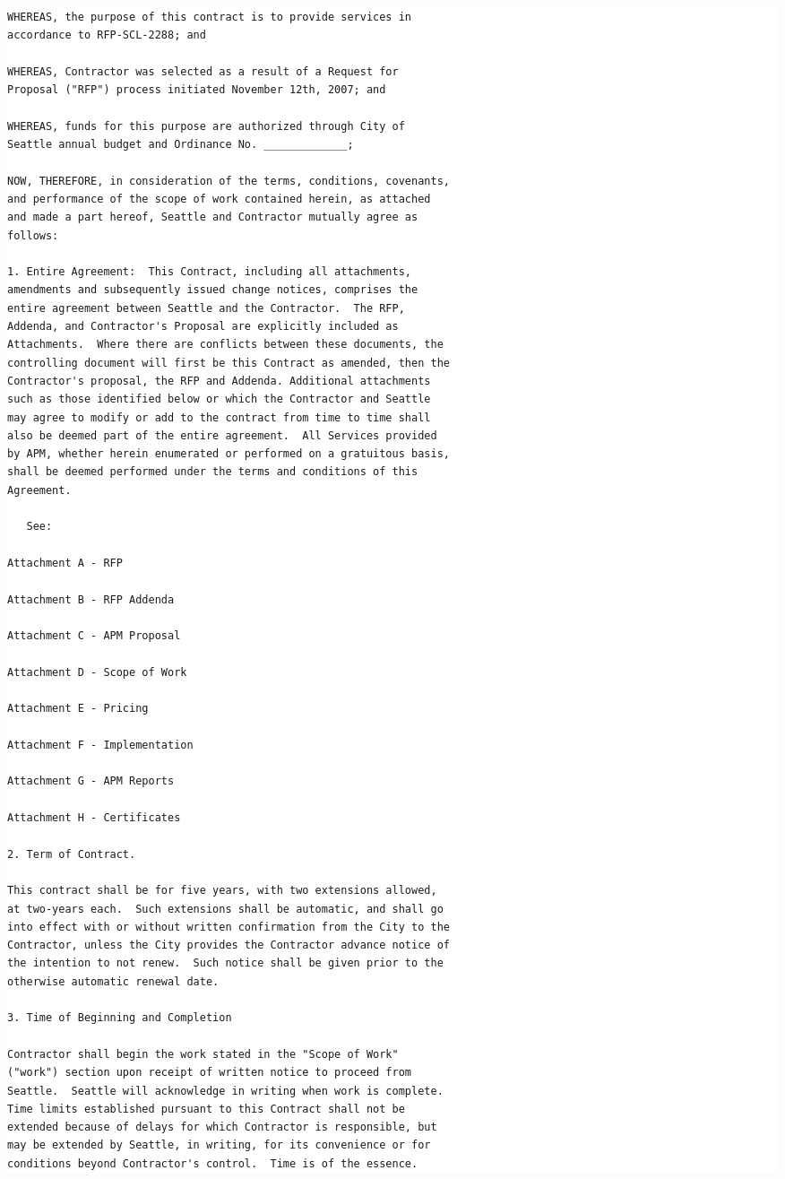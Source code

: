    WHEREAS, the purpose of this contract is to provide services in  
    accordance to RFP-SCL-2288; and  
  
    WHEREAS, Contractor was selected as a result of a Request for  
    Proposal ("RFP") process initiated November 12th, 2007; and  
  
    WHEREAS, funds for this purpose are authorized through City of  
    Seattle annual budget and Ordinance No. _____________;  
  
    NOW, THEREFORE, in consideration of the terms, conditions, covenants,  
    and performance of the scope of work contained herein, as attached  
    and made a part hereof, Seattle and Contractor mutually agree as  
    follows:  
  
    1. Entire Agreement:  This Contract, including all attachments,  
    amendments and subsequently issued change notices, comprises the  
    entire agreement between Seattle and the Contractor.  The RFP,  
    Addenda, and Contractor's Proposal are explicitly included as  
    Attachments.  Where there are conflicts between these documents, the  
    controlling document will first be this Contract as amended, then the  
    Contractor's proposal, the RFP and Addenda. Additional attachments  
    such as those identified below or which the Contractor and Seattle  
    may agree to modify or add to the contract from time to time shall  
    also be deemed part of the entire agreement.  All Services provided  
    by APM, whether herein enumerated or performed on a gratuitous basis,  
    shall be deemed performed under the terms and conditions of this  
    Agreement.  
  
       See:  
  
    Attachment A - RFP  
  
    Attachment B - RFP Addenda  
  
    Attachment C - APM Proposal  
  
    Attachment D - Scope of Work  
  
    Attachment E - Pricing  
  
    Attachment F - Implementation  
  
    Attachment G - APM Reports  
  
    Attachment H - Certificates  
  
    2. Term of Contract.  
  
    This contract shall be for five years, with two extensions allowed,  
    at two-years each.  Such extensions shall be automatic, and shall go  
    into effect with or without written confirmation from the City to the  
    Contractor, unless the City provides the Contractor advance notice of  
    the intention to not renew.  Such notice shall be given prior to the  
    otherwise automatic renewal date.  
  
    3. Time of Beginning and Completion  
  
    Contractor shall begin the work stated in the "Scope of Work"  
    ("work") section upon receipt of written notice to proceed from  
    Seattle.  Seattle will acknowledge in writing when work is complete.  
    Time limits established pursuant to this Contract shall not be  
    extended because of delays for which Contractor is responsible, but  
    may be extended by Seattle, in writing, for its convenience or for  
    conditions beyond Contractor's control.  Time is of the essence.  
  